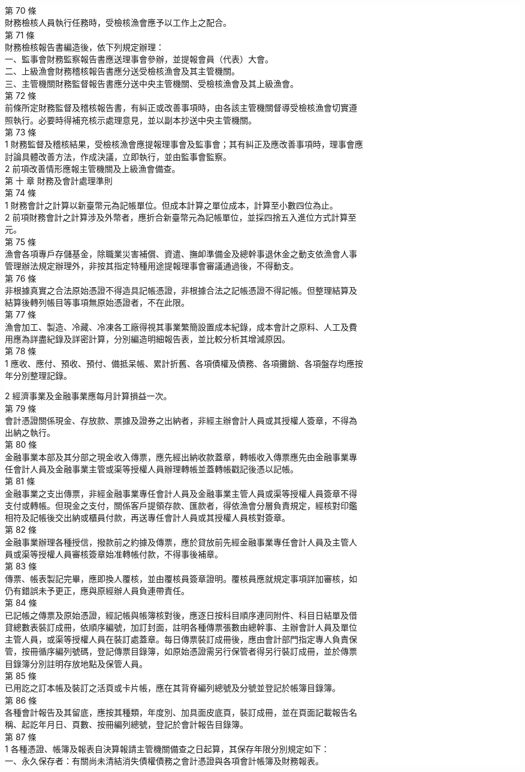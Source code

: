 
第 70 條  
財務檢核人員執行任務時，受檢核漁會應予以工作上之配合。  
第 71 條  
財務檢核報告書編造後，依下列規定辦理：  
一、監事會財務監察報告書應送理事會參辦，並提報會員（代表）大會。  
二、上級漁會財務稽核報告書應分送受檢核漁會及其主管機關。  
三、主管機關財務監督報告書應分送中央主管機關、受檢核漁會及其上級漁會。  
第 72 條  
前條所定財務監督及稽核報告書，有糾正或改善事項時，由各該主管機關督導受檢核漁會切實遵  
照執行。必要時得補充核示處理意見，並以副本抄送中央主管機關。  
第 73 條  
1 財務監督及稽核結果，受檢核漁會應提報理事會及監事會；其有糾正及應改善事項時，理事會應  
討論具體改善方法，作成決議，立即執行，並由監事會監察。  
2 前項改善情形應報主管機關及上級漁會備查。  
第 十 章 財務及會計處理準則  
第 74 條  
1 財務會計之計算以新臺幣元為記帳單位。但成本計算之單位成本，計算至小數四位為止。  
2 前項財務會計之計算涉及外幣者，應折合新臺幣元為記帳單位，並採四捨五入進位方式計算至  
元。  
第 75 條  
漁會各項專戶存儲基金，除職業災害補償、資遣、撫卹準備金及總幹事退休金之動支依漁會人事  
管理辦法規定辦理外，非按其指定特種用途提報理事會審議通過後，不得動支。  
第 76 條  
非根據真實之合法原始憑證不得造具記帳憑證，非根據合法之記帳憑證不得記帳。但整理結算及  
結算後轉列帳目等事項無原始憑證者，不在此限。  
第 77 條  
漁會加工、製造、冷藏、冷凍各工廠得視其事業繁簡設置成本紀錄，成本會計之原料、人工及費  
用應為詳盡紀錄及詳密計算，分別編造明細報告表，並比較分析其增減原因。  
第 78 條  
1 應收、應付、預收、預付、備抵呆帳、累計折舊、各項債權及債務、各項攤銷、各項盤存均應按  
年分別整理記錄。  


2 經濟事業及金融事業應每月計算損益一次。  
第 79 條  
會計憑證關係現金、存放款、票據及證券之出納者，非經主辦會計人員或其授權人簽章，不得為  
出納之執行。  
第 80 條  
金融事業本部及其分部之現金收入傳票，應先經出納收款蓋章，轉帳收入傳票應先由金融事業專  
任會計人員及金融事業主管或渠等授權人員辦理轉帳並蓋轉帳戳記後憑以記帳。  
第 81 條  
金融事業之支出傳票，非經金融事業專任會計人員及金融事業主管人員或渠等授權人員簽章不得  
支付或轉帳。但現金之支付，關係客戶提領存款、匯款者，得依漁會分層負責規定，經核對印鑑  
相符及記帳後交出納或櫃員付款，再送專任會計人員或其授權人員核對簽章。  
第 82 條  
金融事業辦理各種授信，撥款前之約據及傳票，應於貸放前先經金融事業專任會計人員及主管人  
員或渠等授權人員審核簽章始准轉帳付款，不得事後補章。  
第 83 條  
傳票、帳表製記完畢，應即換人覆核，並由覆核員簽章證明。覆核員應就規定事項詳加審核，如  
仍有錯誤未予更正，應與原經辦人員負連帶責任。  
第 84 條  
已記帳之傳票及原始憑證，經記帳與帳簿核對後，應逐日按科目順序連同附件、科目日結單及借  
貸總數表裝訂成冊，依順序編號，加訂封面，註明各種傳票張數由總幹事、主辦會計人員及單位  
主管人員，或渠等授權人員在裝訂處蓋章。每日傳票裝訂成冊後，應由會計部門指定專人負責保  
管，按冊循序編列號碼，登記傳票目錄簿，如原始憑證需另行保管者得另行裝訂成冊，並於傳票  
目錄簿分別註明存放地點及保管人員。  
第 85 條  
已用訖之訂本帳及裝訂之活頁或卡片帳，應在其背脊編列總號及分號並登記於帳簿目錄簿。  
第 86 條  
各種會計報告及其留底，應按其種類，年度別、加具面皮底頁，裝訂成冊，並在頁面記載報告名  
稱、起訖年月日、頁數、按冊編列總號，登記於會計報告目錄簿。  
第 87 條  
1 各種憑證、帳簿及報表自決算報請主管機關備查之日起算，其保存年限分別規定如下：  
一、永久保存者：有關尚未清結消失債權債務之會計憑證與各項會計帳簿及財務報表。  